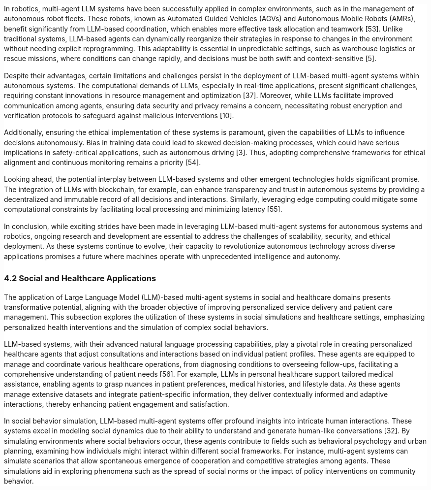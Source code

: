 In robotics, multi-agent LLM systems have been successfully applied in complex environments, such as in the management of autonomous robot fleets. These robots, known as Automated Guided Vehicles (AGVs) and Autonomous Mobile Robots (AMRs), benefit significantly from LLM-based coordination, which enables more effective task allocation and teamwork [53]. Unlike traditional systems, LLM-based agents can dynamically reorganize their strategies in response to changes in the environment without needing explicit reprogramming. This adaptability is essential in unpredictable settings, such as warehouse logistics or rescue missions, where conditions can change rapidly, and decisions must be both swift and context-sensitive [5].

Despite their advantages, certain limitations and challenges persist in the deployment of LLM-based multi-agent systems within autonomous systems. The computational demands of LLMs, especially in real-time applications, present significant challenges, requiring constant innovations in resource management and optimization [37]. Moreover, while LLMs facilitate improved communication among agents, ensuring data security and privacy remains a concern, necessitating robust encryption and verification protocols to safeguard against malicious interventions [10].

Additionally, ensuring the ethical implementation of these systems is paramount, given the capabilities of LLMs to influence decisions autonomously. Bias in training data could lead to skewed decision-making processes, which could have serious implications in safety-critical applications, such as autonomous driving [3]. Thus, adopting comprehensive frameworks for ethical alignment and continuous monitoring remains a priority [54].

Looking ahead, the potential interplay between LLM-based systems and other emergent technologies holds significant promise. The integration of LLMs with blockchain, for example, can enhance transparency and trust in autonomous systems by providing a decentralized and immutable record of all decisions and interactions. Similarly, leveraging edge computing could mitigate some computational constraints by facilitating local processing and minimizing latency [55].

In conclusion, while exciting strides have been made in leveraging LLM-based multi-agent systems for autonomous systems and robotics, ongoing research and development are essential to address the challenges of scalability, security, and ethical deployment. As these systems continue to evolve, their capacity to revolutionize autonomous technology across diverse applications promises a future where machines operate with unprecedented intelligence and autonomy.

### 4.2 Social and Healthcare Applications

The application of Large Language Model (LLM)-based multi-agent systems in social and healthcare domains presents transformative potential, aligning with the broader objective of improving personalized service delivery and patient care management. This subsection explores the utilization of these systems in social simulations and healthcare settings, emphasizing personalized health interventions and the simulation of complex social behaviors.

LLM-based systems, with their advanced natural language processing capabilities, play a pivotal role in creating personalized healthcare agents that adjust consultations and interactions based on individual patient profiles. These agents are equipped to manage and coordinate various healthcare operations, from diagnosing conditions to overseeing follow-ups, facilitating a comprehensive understanding of patient needs [56]. For example, LLMs in personal healthcare support tailored medical assistance, enabling agents to grasp nuances in patient preferences, medical histories, and lifestyle data. As these agents manage extensive datasets and integrate patient-specific information, they deliver contextually informed and adaptive interactions, thereby enhancing patient engagement and satisfaction.

In social behavior simulation, LLM-based multi-agent systems offer profound insights into intricate human interactions. These systems excel in modeling social dynamics due to their ability to understand and generate human-like conversations [32]. By simulating environments where social behaviors occur, these agents contribute to fields such as behavioral psychology and urban planning, examining how individuals might interact within different social frameworks. For instance, multi-agent systems can simulate scenarios that allow spontaneous emergence of cooperation and competitive strategies among agents. These simulations aid in exploring phenomena such as the spread of social norms or the impact of policy interventions on community behavior.

